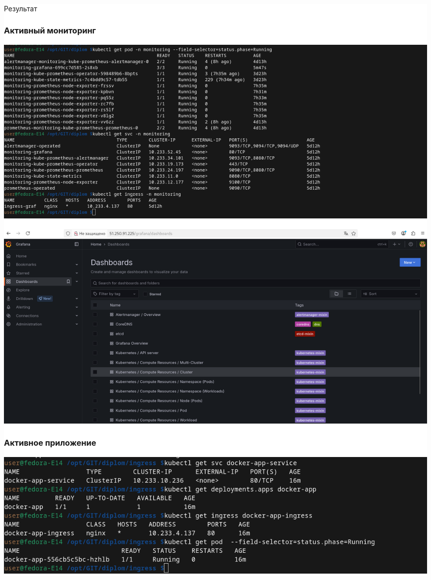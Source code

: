 
Результат

### Активный мониторинг

![alt text](images/11.png)

![alt text](images/12.png)

### Активное приложение

![alt text](images/13.png)
